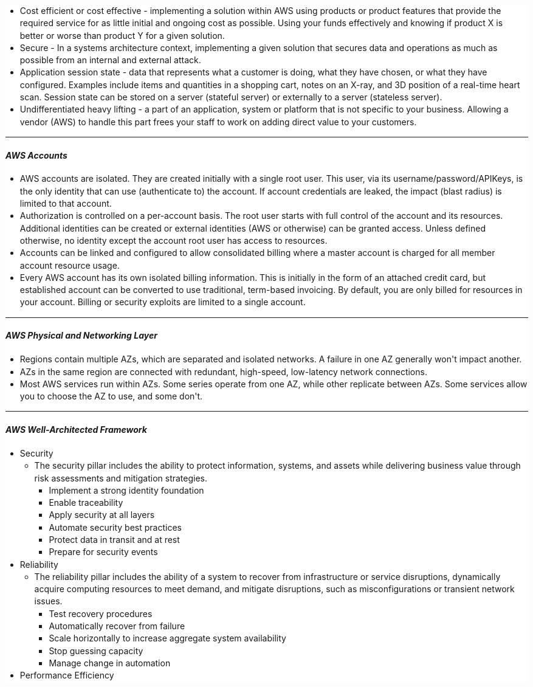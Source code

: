 - Cost efficient or cost effective - implementing a solution within AWS using products or product features that provide the required service for as little initial and ongoing cost as possible. Using your funds effectively and knowing if product X is better or worse than product Y for a given solution.
- Secure - In a systems architecture context, implementing a given solution that secures data and operations as much as possible from an internal and external attack.
- Application session state - data that represents what a customer is doing, what they have chosen, or what they have configured. Examples include items and quantities in a shopping cart, notes on an X-ray, and 3D position of a real-time heart scan. Session state can be stored on a server (stateful server) or externally to a server (stateless server).
- Undifferentiated heavy lifting - a part of an application, system or platform that is not specific to your business. Allowing a vendor (AWS) to handle this part frees your staff to work on adding direct value to your customers.

---

#### _AWS Accounts_

- AWS accounts are isolated. They are created initially with a single root user. This user, via its username/password/APIKeys, is the only identity that can use (authenticate to) the account. If account credentials are leaked, the impact (blast radius) is limited to that account.
- Authorization is controlled on a per-account basis. The root user starts with full control of the account and its resources. Additional identities can be created or external identities (AWS or otherwise) can be granted access. Unless defined otherwise, no identity except the account root user has access to resources.
- Accounts can be linked and configured to allow consolidated billing where a master account is charged for all member account resource usage.
- Every AWS account has its own isolated billing information. This is initially in the form of an attached credit card, but established account can be converted to use traditional, term-based invoicing. By default, you are only billed for resources in your account. Billing or security exploits are limited to a single account.

---

#### _AWS Physical and Networking Layer_

- Regions contain multiple AZs, which are separated and isolated networks. A failure in one AZ generally won't impact another.
- AZs in the same region are connected with redundant, high-speed, low-latency network connections.
- Most AWS services run within AZs. Some series operate from one AZ, while other replicate between AZs. Some services allow you to choose the AZ to use, and some don't.

---

#### _AWS Well-Architected Framework_

- Security
  - The security pillar includes the ability to protect information, systems, and assets while delivering business value through risk assessments and mitigation strategies.
    - Implement a strong identity foundation
    - Enable traceability
    - Apply security at all layers
    - Automate security best practices
    - Protect data in transit and at rest
    - Prepare for security events
- Reliability
  - The reliability pillar includes the ability of a system to recover from infrastructure or service disruptions, dynamically acquire computing resources to meet demand, and mitigate disruptions, such as misconfigurations or transient network issues.
    - Test recovery procedures
    - Automatically recover from failure
    - Scale horizontally to increase aggregate system availability
    - Stop guessing capacity
    - Manage change in automation
- Performance Efficiency